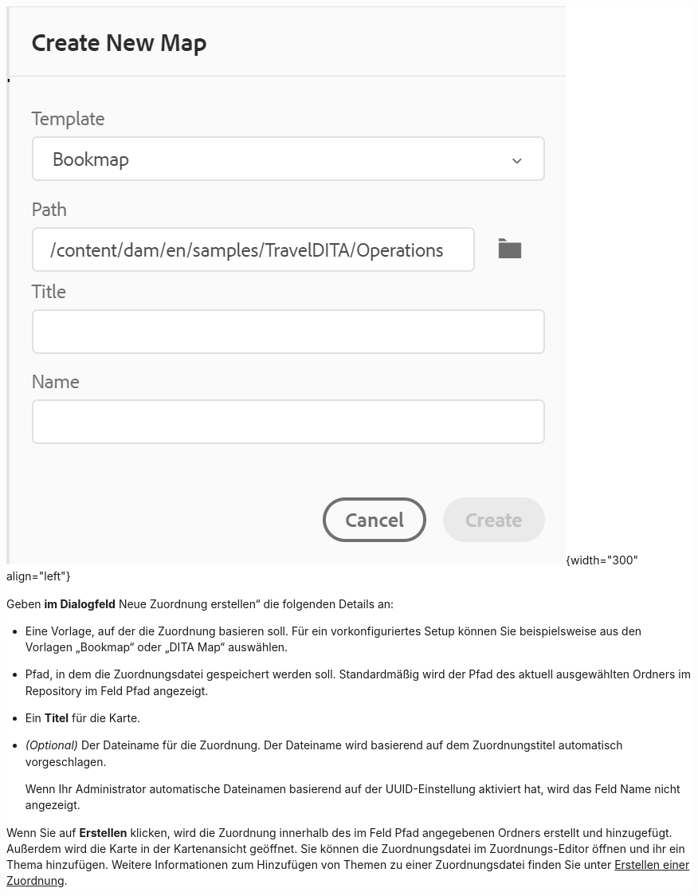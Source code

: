 ![](images/create-map-dialog.png){width="300" align="left"}

Geben **im Dialogfeld** Neue Zuordnung erstellen“ die folgenden Details an:

- Eine Vorlage, auf der die Zuordnung basieren soll. Für ein vorkonfiguriertes Setup können Sie beispielsweise aus den Vorlagen „Bookmap“ oder „DITA Map“ auswählen.

- Pfad, in dem die Zuordnungsdatei gespeichert werden soll. Standardmäßig wird der Pfad des aktuell ausgewählten Ordners im Repository im Feld Pfad angezeigt.
- Ein **Titel** für die Karte.

- *\(Optional\)* Der Dateiname für die Zuordnung. Der Dateiname wird basierend auf dem Zuordnungstitel automatisch vorgeschlagen.

  Wenn Ihr Administrator automatische Dateinamen basierend auf der UUID-Einstellung aktiviert hat, wird das Feld Name nicht angezeigt.


Wenn Sie auf **Erstellen** klicken, wird die Zuordnung innerhalb des im Feld Pfad angegebenen Ordners erstellt und hinzugefügt. Außerdem wird die Karte in der Kartenansicht geöffnet. Sie können die Zuordnungsdatei im Zuordnungs-Editor öffnen und ihr ein Thema hinzufügen. Weitere Informationen zum Hinzufügen von Themen zu einer Zuordnungsdatei finden Sie unter [Erstellen einer Zuordnung](map-editor-create-map.md#).
